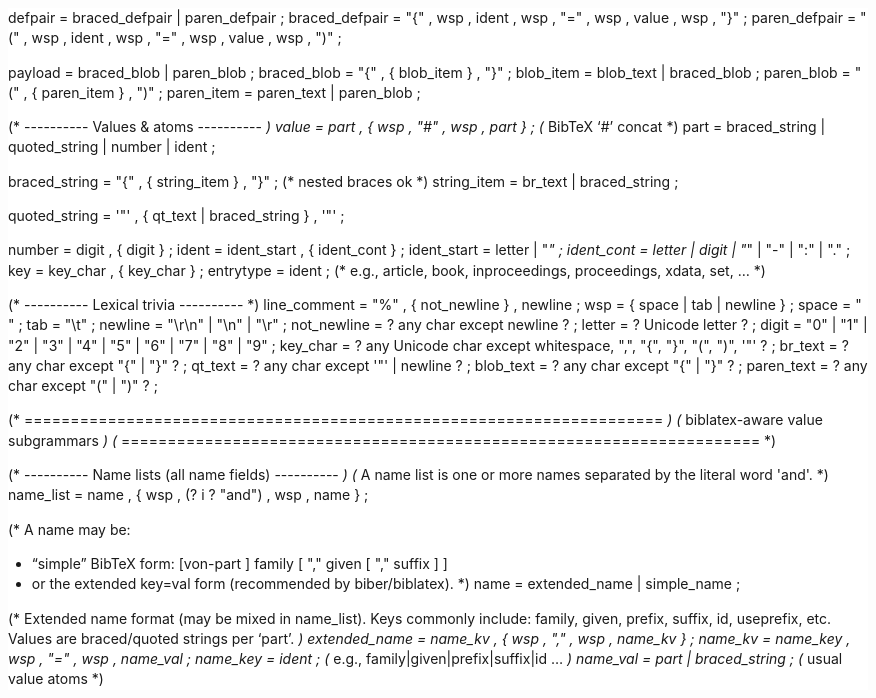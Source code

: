 defpair         = braced_defpair | paren_defpair ;
braced_defpair  = "{" , wsp , ident , wsp , "=" , wsp , value , wsp , "}" ;
paren_defpair   = "(" , wsp , ident , wsp , "=" , wsp , value , wsp , ")" ;

payload         = braced_blob | paren_blob ;
braced_blob     = "{" , { blob_item } , "}" ;
blob_item       = blob_text | braced_blob ;
paren_blob      = "(" , { paren_item } , ")" ;
paren_item      = paren_text | paren_blob ;

(* ---------- Values & atoms ---------- *)
value           = part , { wsp , "#" , wsp , part } ;          (* BibTeX ‘#’ concat *)
part            = braced_string | quoted_string | number | ident ;

braced_string   = "{" , { string_item } , "}" ;                (* nested braces ok *)
string_item     = br_text | braced_string ;

quoted_string   = '"' , { qt_text | braced_string } , '"' ;

number          = digit , { digit } ;
ident           = ident_start , { ident_cont } ;
ident_start     = letter | "_" ;
ident_cont      = letter | digit | "_" | "-" | ":" | "." ;
key             = key_char , { key_char } ;
entrytype       = ident ;                                      (* e.g., article, book, inproceedings, proceedings, xdata, set, … *)

(* ---------- Lexical trivia ---------- *)
line_comment    = "%" , { not_newline } , newline ;
wsp             = { space | tab | newline } ;
space           = " " ; tab = "\t" ;
newline         = "\r\n" | "\n" | "\r" ;
not_newline     = ? any char except newline ? ;
letter          = ? Unicode letter ? ;
digit           = "0" | "1" | "2" | "3" | "4" | "5" | "6" | "7" | "8" | "9" ;
key_char        = ? any Unicode char except whitespace, ",", "{", "}", "(", ")", '"' ? ;
br_text         = ? any char except "{" | "}" ? ;
qt_text         = ? any char except '"' | newline ? ;
blob_text       = ? any char except "{" | "}" ? ;
paren_text      = ? any char except "(" | ")" ? ;

(* ===================================================================== *)
(*                 biblatex-aware value subgrammars                       *)
(* ===================================================================== *)

(* ---------- Name lists (all name fields) ---------- *)
(* A name list is one or more names separated by the literal word 'and'. *)
name_list       = name , { wsp , (? i ? "and") , wsp , name } ;

(* A name may be:
- “simple” BibTeX form:   [von-part ] family [ "," given [ "," suffix ] ]
- or the extended key=val form (recommended by biber/biblatex). *)
  name            = extended_name | simple_name ;

(* Extended name format (may be mixed in name_list).
Keys commonly include: family, given, prefix, suffix, id, useprefix, etc.
Values are braced/quoted strings per ‘part’. *)
extended_name   = name_kv , { wsp , "," , wsp , name_kv } ;
name_kv         = name_key , wsp , "=" , wsp , name_val ;
name_key        = ident ;                       (* e.g., family|given|prefix|suffix|id … *)
name_val        = part | braced_string ;        (* usual value atoms *)
